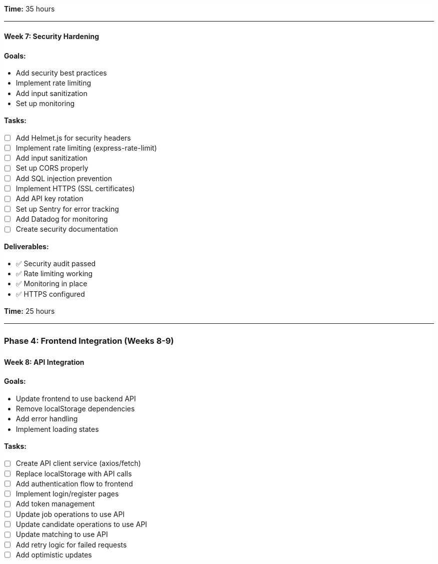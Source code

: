 **Time:** 35 hours

---

#### Week 7: Security Hardening
**Goals:**
- Add security best practices
- Implement rate limiting
- Add input sanitization
- Set up monitoring

**Tasks:**
- [ ] Add Helmet.js for security headers
- [ ] Implement rate limiting (express-rate-limit)
- [ ] Add input sanitization
- [ ] Set up CORS properly
- [ ] Add SQL injection prevention
- [ ] Implement HTTPS (SSL certificates)
- [ ] Add API key rotation
- [ ] Set up Sentry for error tracking
- [ ] Add Datadog for monitoring
- [ ] Create security documentation

**Deliverables:**
- ✅ Security audit passed
- ✅ Rate limiting working
- ✅ Monitoring in place
- ✅ HTTPS configured

**Time:** 25 hours

---

### **Phase 4: Frontend Integration (Weeks 8-9)**

#### Week 8: API Integration
**Goals:**
- Update frontend to use backend API
- Remove localStorage dependencies
- Add error handling
- Implement loading states

**Tasks:**
- [ ] Create API client service (axios/fetch)
- [ ] Replace localStorage with API calls
- [ ] Add authentication flow to frontend
- [ ] Implement login/register pages
- [ ] Add token management
- [ ] Update job operations to use API
- [ ] Update candidate operations to use API
- [ ] Update matching to use API
- [ ] Add retry logic for failed requests
- [ ] Add optimistic updates
